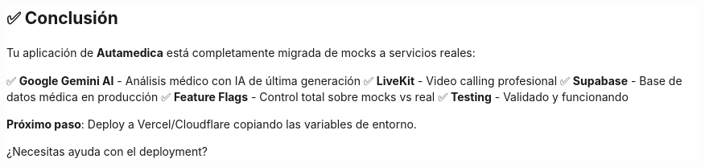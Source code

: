 
## ✅ Conclusión

Tu aplicación de **Autamedica** está completamente migrada de mocks a servicios reales:

✅ **Google Gemini AI** - Análisis médico con IA de última generación
✅ **LiveKit** - Video calling profesional
✅ **Supabase** - Base de datos médica en producción
✅ **Feature Flags** - Control total sobre mocks vs real
✅ **Testing** - Validado y funcionando

**Próximo paso**: Deploy a Vercel/Cloudflare copiando las variables de entorno.

¿Necesitas ayuda con el deployment?
